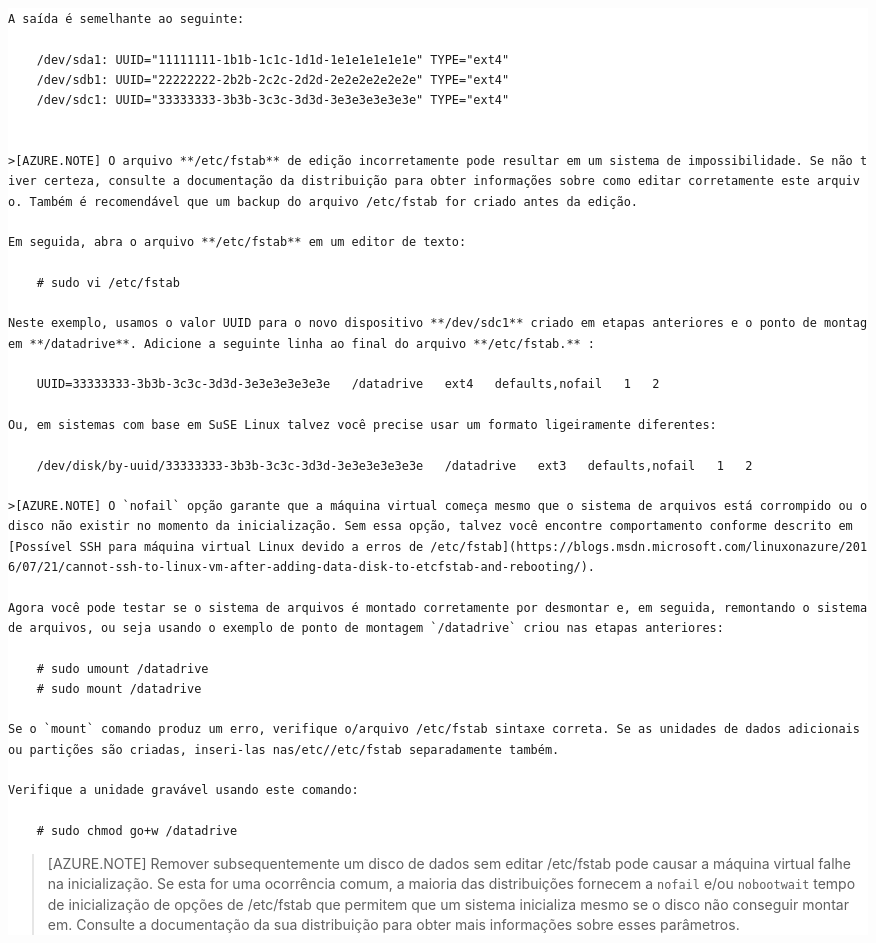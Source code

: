     A saída é semelhante ao seguinte:

        /dev/sda1: UUID="11111111-1b1b-1c1c-1d1d-1e1e1e1e1e1e" TYPE="ext4"
        /dev/sdb1: UUID="22222222-2b2b-2c2c-2d2d-2e2e2e2e2e2e" TYPE="ext4"
        /dev/sdc1: UUID="33333333-3b3b-3c3c-3d3d-3e3e3e3e3e3e" TYPE="ext4"


    >[AZURE.NOTE] O arquivo **/etc/fstab** de edição incorretamente pode resultar em um sistema de impossibilidade. Se não tiver certeza, consulte a documentação da distribuição para obter informações sobre como editar corretamente este arquivo. Também é recomendável que um backup do arquivo /etc/fstab for criado antes da edição.

    Em seguida, abra o arquivo **/etc/fstab** em um editor de texto:

        # sudo vi /etc/fstab

    Neste exemplo, usamos o valor UUID para o novo dispositivo **/dev/sdc1** criado em etapas anteriores e o ponto de montagem **/datadrive**. Adicione a seguinte linha ao final do arquivo **/etc/fstab.** :

        UUID=33333333-3b3b-3c3c-3d3d-3e3e3e3e3e3e   /datadrive   ext4   defaults,nofail   1   2

    Ou, em sistemas com base em SuSE Linux talvez você precise usar um formato ligeiramente diferentes:

        /dev/disk/by-uuid/33333333-3b3b-3c3c-3d3d-3e3e3e3e3e3e   /datadrive   ext3   defaults,nofail   1   2
    
    >[AZURE.NOTE] O `nofail` opção garante que a máquina virtual começa mesmo que o sistema de arquivos está corrompido ou o disco não existir no momento da inicialização. Sem essa opção, talvez você encontre comportamento conforme descrito em [Possível SSH para máquina virtual Linux devido a erros de /etc/fstab](https://blogs.msdn.microsoft.com/linuxonazure/2016/07/21/cannot-ssh-to-linux-vm-after-adding-data-disk-to-etcfstab-and-rebooting/).

    Agora você pode testar se o sistema de arquivos é montado corretamente por desmontar e, em seguida, remontando o sistema de arquivos, ou seja usando o exemplo de ponto de montagem `/datadrive` criou nas etapas anteriores:

        # sudo umount /datadrive
        # sudo mount /datadrive

    Se o `mount` comando produz um erro, verifique o/arquivo /etc/fstab sintaxe correta. Se as unidades de dados adicionais ou partições são criadas, inseri-las nas/etc//etc/fstab separadamente também.

    Verifique a unidade gravável usando este comando:

        # sudo chmod go+w /datadrive

>[AZURE.NOTE] Remover subsequentemente um disco de dados sem editar /etc/fstab pode causar a máquina virtual falhe na inicialização. Se esta for uma ocorrência comum, a maioria das distribuições fornecem a `nofail` e/ou `nobootwait` tempo de inicialização de opções de /etc/fstab que permitem que um sistema inicializa mesmo se o disco não conseguir montar em. Consulte a documentação da sua distribuição para obter mais informações sobre esses parâmetros.


[Agent]: virtual-machines-linux-agent-user-guide.md
[Logon]: virtual-machines-linux-mac-create-ssh-keys.md